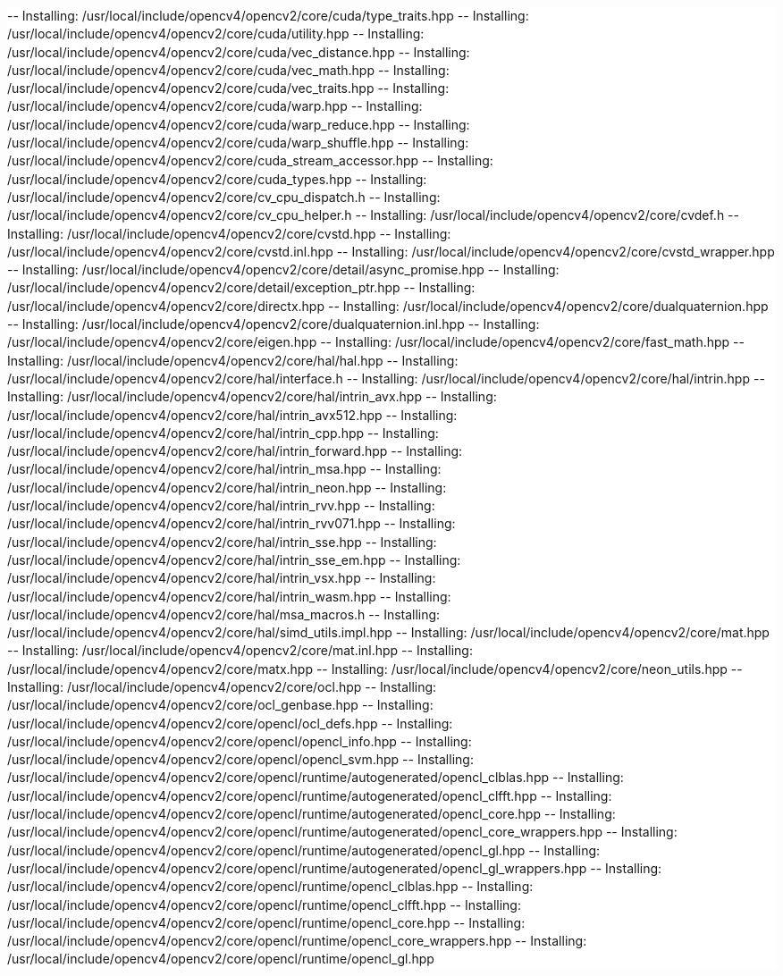 -- Installing: /usr/local/include/opencv4/opencv2/core/cuda/type_traits.hpp
-- Installing: /usr/local/include/opencv4/opencv2/core/cuda/utility.hpp
-- Installing: /usr/local/include/opencv4/opencv2/core/cuda/vec_distance.hpp
-- Installing: /usr/local/include/opencv4/opencv2/core/cuda/vec_math.hpp
-- Installing: /usr/local/include/opencv4/opencv2/core/cuda/vec_traits.hpp
-- Installing: /usr/local/include/opencv4/opencv2/core/cuda/warp.hpp
-- Installing: /usr/local/include/opencv4/opencv2/core/cuda/warp_reduce.hpp
-- Installing: /usr/local/include/opencv4/opencv2/core/cuda/warp_shuffle.hpp
-- Installing: /usr/local/include/opencv4/opencv2/core/cuda_stream_accessor.hpp
-- Installing: /usr/local/include/opencv4/opencv2/core/cuda_types.hpp
-- Installing: /usr/local/include/opencv4/opencv2/core/cv_cpu_dispatch.h
-- Installing: /usr/local/include/opencv4/opencv2/core/cv_cpu_helper.h
-- Installing: /usr/local/include/opencv4/opencv2/core/cvdef.h
-- Installing: /usr/local/include/opencv4/opencv2/core/cvstd.hpp
-- Installing: /usr/local/include/opencv4/opencv2/core/cvstd.inl.hpp
-- Installing: /usr/local/include/opencv4/opencv2/core/cvstd_wrapper.hpp
-- Installing: /usr/local/include/opencv4/opencv2/core/detail/async_promise.hpp
-- Installing: /usr/local/include/opencv4/opencv2/core/detail/exception_ptr.hpp
-- Installing: /usr/local/include/opencv4/opencv2/core/directx.hpp
-- Installing: /usr/local/include/opencv4/opencv2/core/dualquaternion.hpp
-- Installing: /usr/local/include/opencv4/opencv2/core/dualquaternion.inl.hpp
-- Installing: /usr/local/include/opencv4/opencv2/core/eigen.hpp
-- Installing: /usr/local/include/opencv4/opencv2/core/fast_math.hpp
-- Installing: /usr/local/include/opencv4/opencv2/core/hal/hal.hpp
-- Installing: /usr/local/include/opencv4/opencv2/core/hal/interface.h
-- Installing: /usr/local/include/opencv4/opencv2/core/hal/intrin.hpp
-- Installing: /usr/local/include/opencv4/opencv2/core/hal/intrin_avx.hpp
-- Installing: /usr/local/include/opencv4/opencv2/core/hal/intrin_avx512.hpp
-- Installing: /usr/local/include/opencv4/opencv2/core/hal/intrin_cpp.hpp
-- Installing: /usr/local/include/opencv4/opencv2/core/hal/intrin_forward.hpp
-- Installing: /usr/local/include/opencv4/opencv2/core/hal/intrin_msa.hpp
-- Installing: /usr/local/include/opencv4/opencv2/core/hal/intrin_neon.hpp
-- Installing: /usr/local/include/opencv4/opencv2/core/hal/intrin_rvv.hpp
-- Installing: /usr/local/include/opencv4/opencv2/core/hal/intrin_rvv071.hpp
-- Installing: /usr/local/include/opencv4/opencv2/core/hal/intrin_sse.hpp
-- Installing: /usr/local/include/opencv4/opencv2/core/hal/intrin_sse_em.hpp
-- Installing: /usr/local/include/opencv4/opencv2/core/hal/intrin_vsx.hpp
-- Installing: /usr/local/include/opencv4/opencv2/core/hal/intrin_wasm.hpp
-- Installing: /usr/local/include/opencv4/opencv2/core/hal/msa_macros.h
-- Installing: /usr/local/include/opencv4/opencv2/core/hal/simd_utils.impl.hpp
-- Installing: /usr/local/include/opencv4/opencv2/core/mat.hpp
-- Installing: /usr/local/include/opencv4/opencv2/core/mat.inl.hpp
-- Installing: /usr/local/include/opencv4/opencv2/core/matx.hpp
-- Installing: /usr/local/include/opencv4/opencv2/core/neon_utils.hpp
-- Installing: /usr/local/include/opencv4/opencv2/core/ocl.hpp
-- Installing: /usr/local/include/opencv4/opencv2/core/ocl_genbase.hpp
-- Installing: /usr/local/include/opencv4/opencv2/core/opencl/ocl_defs.hpp
-- Installing: /usr/local/include/opencv4/opencv2/core/opencl/opencl_info.hpp
-- Installing: /usr/local/include/opencv4/opencv2/core/opencl/opencl_svm.hpp
-- Installing: /usr/local/include/opencv4/opencv2/core/opencl/runtime/autogenerated/opencl_clblas.hpp
-- Installing: /usr/local/include/opencv4/opencv2/core/opencl/runtime/autogenerated/opencl_clfft.hpp
-- Installing: /usr/local/include/opencv4/opencv2/core/opencl/runtime/autogenerated/opencl_core.hpp
-- Installing: /usr/local/include/opencv4/opencv2/core/opencl/runtime/autogenerated/opencl_core_wrappers.hpp
-- Installing: /usr/local/include/opencv4/opencv2/core/opencl/runtime/autogenerated/opencl_gl.hpp
-- Installing: /usr/local/include/opencv4/opencv2/core/opencl/runtime/autogenerated/opencl_gl_wrappers.hpp
-- Installing: /usr/local/include/opencv4/opencv2/core/opencl/runtime/opencl_clblas.hpp
-- Installing: /usr/local/include/opencv4/opencv2/core/opencl/runtime/opencl_clfft.hpp
-- Installing: /usr/local/include/opencv4/opencv2/core/opencl/runtime/opencl_core.hpp
-- Installing: /usr/local/include/opencv4/opencv2/core/opencl/runtime/opencl_core_wrappers.hpp
-- Installing: /usr/local/include/opencv4/opencv2/core/opencl/runtime/opencl_gl.hpp